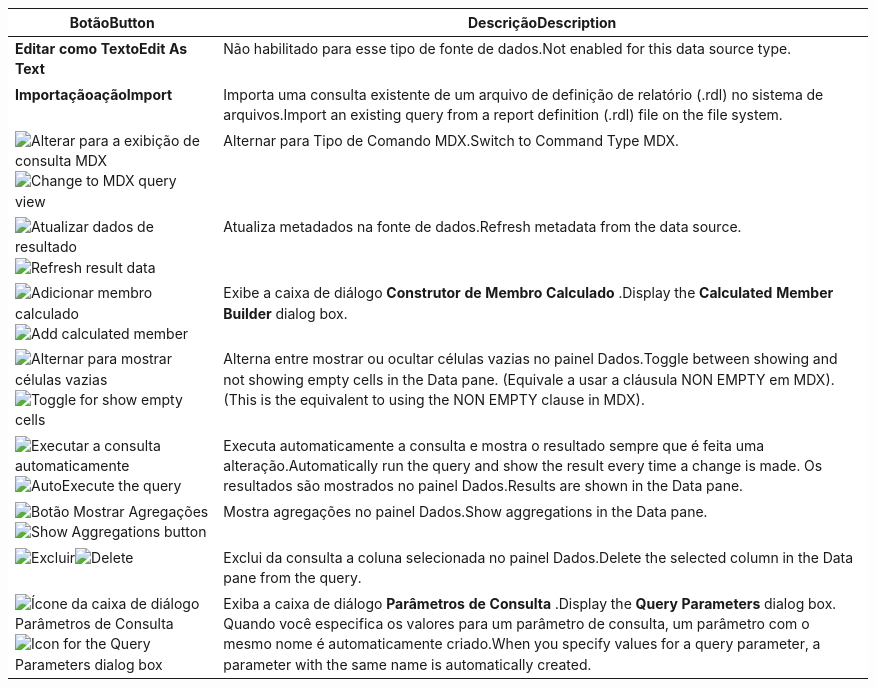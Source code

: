 |<span data-ttu-id="c6b25-141">Botão</span><span class="sxs-lookup"><span data-stu-id="c6b25-141">Button</span></span>|<span data-ttu-id="c6b25-142">Descrição</span><span class="sxs-lookup"><span data-stu-id="c6b25-142">Description</span></span>|  
|------------|-----------------|  
|<span data-ttu-id="c6b25-143">**Editar como Texto**</span><span class="sxs-lookup"><span data-stu-id="c6b25-143">**Edit As Text**</span></span>|<span data-ttu-id="c6b25-144">Não habilitado para esse tipo de fonte de dados.</span><span class="sxs-lookup"><span data-stu-id="c6b25-144">Not enabled for this data source type.</span></span>|  
|<span data-ttu-id="c6b25-145">**Importaçãoação**</span><span class="sxs-lookup"><span data-stu-id="c6b25-145">**Import**</span></span>|<span data-ttu-id="c6b25-146">Importa uma consulta existente de um arquivo de definição de relatório (.rdl) no sistema de arquivos.</span><span class="sxs-lookup"><span data-stu-id="c6b25-146">Import an existing query from a report definition (.rdl) file on the file system.</span></span>|  
|<span data-ttu-id="c6b25-147">![Alterar para a exibição de consulta MDX](media/rsqdicon-commandtypemdx.gif "Alterar para a exibição de consulta MDX")</span><span class="sxs-lookup"><span data-stu-id="c6b25-147">![Change to MDX query view](media/rsqdicon-commandtypemdx.gif "Change to MDX query view")</span></span>|<span data-ttu-id="c6b25-148">Alternar para Tipo de Comando MDX.</span><span class="sxs-lookup"><span data-stu-id="c6b25-148">Switch to Command Type MDX.</span></span>|  
|<span data-ttu-id="c6b25-149">![Atualizar dados de resultado](media/rsqdicon-refresh.gif "Atualizar dados de resultado")</span><span class="sxs-lookup"><span data-stu-id="c6b25-149">![Refresh result data](media/rsqdicon-refresh.gif "Refresh result data")</span></span>|<span data-ttu-id="c6b25-150">Atualiza metadados na fonte de dados.</span><span class="sxs-lookup"><span data-stu-id="c6b25-150">Refresh metadata from the data source.</span></span>|  
|<span data-ttu-id="c6b25-151">![Adicionar membro calculado](media/rsqdicon-addcalculatedmember.gif "Adicionar Membro Calculado")</span><span class="sxs-lookup"><span data-stu-id="c6b25-151">![Add calculated member](media/rsqdicon-addcalculatedmember.gif "Add calculated member")</span></span>|<span data-ttu-id="c6b25-152">Exibe a caixa de diálogo **Construtor de Membro Calculado** .</span><span class="sxs-lookup"><span data-stu-id="c6b25-152">Display the **Calculated Member Builder** dialog box.</span></span>|  
|<span data-ttu-id="c6b25-153">![Alternar para mostrar células vazias](media/rsqdicon-showemptycells.gif "Alternar para mostrar células vazias")</span><span class="sxs-lookup"><span data-stu-id="c6b25-153">![Toggle for show empty cells](media/rsqdicon-showemptycells.gif "Toggle for show empty cells")</span></span>|<span data-ttu-id="c6b25-154">Alterna entre mostrar ou ocultar células vazias no painel Dados.</span><span class="sxs-lookup"><span data-stu-id="c6b25-154">Toggle between showing and not showing empty cells in the Data pane.</span></span> <span data-ttu-id="c6b25-155">(Equivale a usar a cláusula NON EMPTY em MDX).</span><span class="sxs-lookup"><span data-stu-id="c6b25-155">(This is the equivalent to using the NON EMPTY clause in MDX).</span></span>|  
|<span data-ttu-id="c6b25-156">![Executar a consulta automaticamente](media/rsqdicon-autoexecute.gif "Executar a consulta automaticamente")</span><span class="sxs-lookup"><span data-stu-id="c6b25-156">![AutoExecute the query](media/rsqdicon-autoexecute.gif "AutoExecute the query")</span></span>|<span data-ttu-id="c6b25-157">Executa automaticamente a consulta e mostra o resultado sempre que é feita uma alteração.</span><span class="sxs-lookup"><span data-stu-id="c6b25-157">Automatically run the query and show the result every time a change is made.</span></span> <span data-ttu-id="c6b25-158">Os resultados são mostrados no painel Dados.</span><span class="sxs-lookup"><span data-stu-id="c6b25-158">Results are shown in the Data pane.</span></span>|  
|<span data-ttu-id="c6b25-159">![Botão Mostrar Agregações](media/rsqdicon-showaggregations.gif "Botão Mostrar Agregações")</span><span class="sxs-lookup"><span data-stu-id="c6b25-159">![Show Aggregations button](media/rsqdicon-showaggregations.gif "Show Aggregations button")</span></span>|<span data-ttu-id="c6b25-160">Mostra agregações no painel Dados.</span><span class="sxs-lookup"><span data-stu-id="c6b25-160">Show aggregations in the Data pane.</span></span>|  
|<span data-ttu-id="c6b25-161">![Excluir](media/rsqdicon-delete.gif "Excluir")</span><span class="sxs-lookup"><span data-stu-id="c6b25-161">![Delete](media/rsqdicon-delete.gif "Delete")</span></span>|<span data-ttu-id="c6b25-162">Exclui da consulta a coluna selecionada no painel Dados.</span><span class="sxs-lookup"><span data-stu-id="c6b25-162">Delete the selected column in the Data pane from the query.</span></span>|  
|<span data-ttu-id="c6b25-163">![Ícone da caixa de diálogo Parâmetros de Consulta](media/iconqueryparameter.gif "Ícone da caixa de diálogo Parâmetros de Consulta")</span><span class="sxs-lookup"><span data-stu-id="c6b25-163">![Icon for the Query Parameters dialog box](media/iconqueryparameter.gif "Icon for the Query Parameters dialog box")</span></span>|<span data-ttu-id="c6b25-164">Exiba a caixa de diálogo **Parâmetros de Consulta** .</span><span class="sxs-lookup"><span data-stu-id="c6b25-164">Display the **Query Parameters** dialog box.</span></span> <span data-ttu-id="c6b25-165">Quando você especifica os valores para um parâmetro de consulta, um parâmetro com o mesmo nome é automaticamente criado.</span><span class="sxs-lookup"><span data-stu-id="c6b25-165">When you specify values for a query parameter, a parameter with the same name is automatically created.</span></span>|  